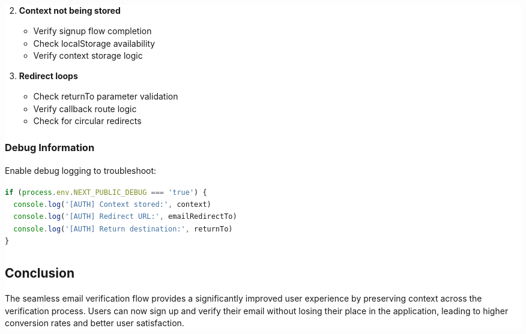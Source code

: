 2. **Context not being stored**
   - Verify signup flow completion
   - Check localStorage availability
   - Verify context storage logic

3. **Redirect loops**
   - Check returnTo parameter validation
   - Verify callback route logic
   - Check for circular redirects

### **Debug Information**

Enable debug logging to troubleshoot:

```typescript
if (process.env.NEXT_PUBLIC_DEBUG === 'true') {
  console.log('[AUTH] Context stored:', context)
  console.log('[AUTH] Redirect URL:', emailRedirectTo)
  console.log('[AUTH] Return destination:', returnTo)
}
```

## Conclusion

The seamless email verification flow provides a significantly improved user experience by preserving context across the verification process. Users can now sign up and verify their email without losing their place in the application, leading to higher conversion rates and better user satisfaction.

